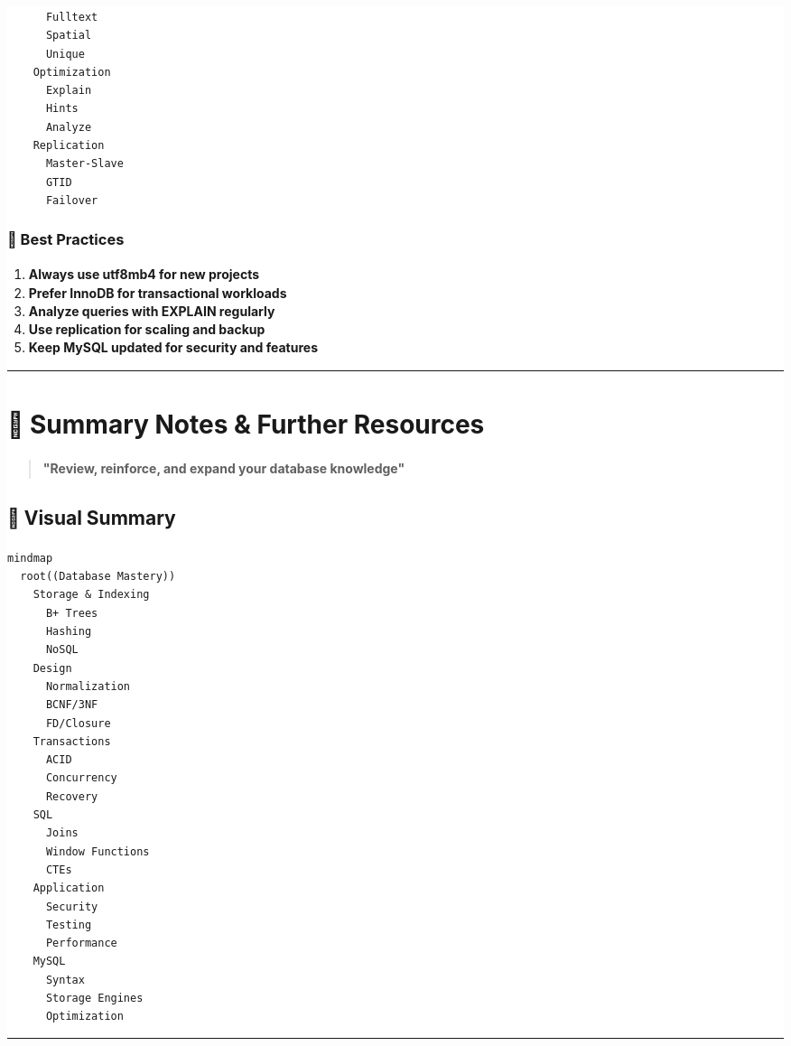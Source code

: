 ```mermaid
      Fulltext
      Spatial
      Unique
    Optimization
      Explain
      Hints
      Analyze
    Replication
      Master-Slave
      GTID
      Failover
```

### 🎯 Best Practices

1. **Always use utf8mb4 for new projects**
2. **Prefer InnoDB for transactional workloads**
3. **Analyze queries with EXPLAIN regularly**
4. **Use replication for scaling and backup**
5. **Keep MySQL updated for security and features**

---

# 📝 Summary Notes & Further Resources

> **"Review, reinforce, and expand your database knowledge"**

## 🎯 Visual Summary

```mermaid
mindmap
  root((Database Mastery))
    Storage & Indexing
      B+ Trees
      Hashing
      NoSQL
    Design
      Normalization
      BCNF/3NF
      FD/Closure
    Transactions
      ACID
      Concurrency
      Recovery
    SQL
      Joins
      Window Functions
      CTEs
    Application
      Security
      Testing
      Performance
    MySQL
      Syntax
      Storage Engines
      Optimization
```

---